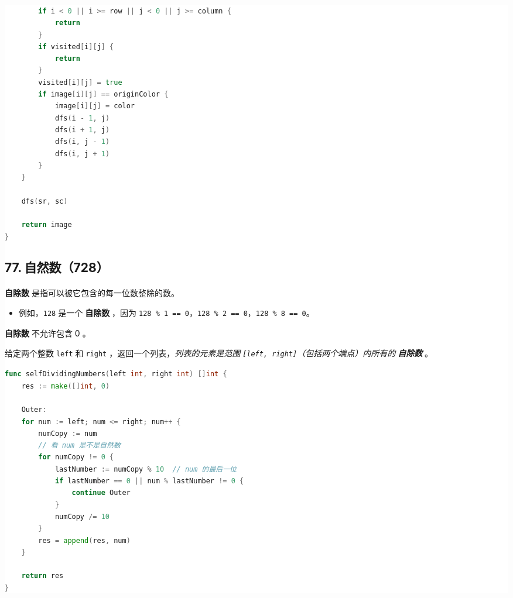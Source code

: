 ```go
        if i < 0 || i >= row || j < 0 || j >= column {
            return
        }
        if visited[i][j] {
            return
        }
        visited[i][j] = true
        if image[i][j] == originColor {
            image[i][j] = color
            dfs(i - 1, j)
            dfs(i + 1, j)
            dfs(i, j - 1)
            dfs(i, j + 1)
        }
    }

    dfs(sr, sc)

    return image
}
```

## 77. 自然数（728）

**自除数** 是指可以被它包含的每一位数整除的数。

- 例如，`128` 是一个 **自除数** ，因为 `128 % 1 == 0`，`128 % 2 == 0`，`128 % 8 == 0`。

**自除数** 不允许包含 0 。

给定两个整数 `left` 和 `right` ，返回一个列表，*列表的元素是范围 `[left, right]`（包括两个端点）内所有的 **自除数*** 。

```go
func selfDividingNumbers(left int, right int) []int {
    res := make([]int, 0)

    Outer:
    for num := left; num <= right; num++ {
        numCopy := num
        // 看 num 是不是自然数
        for numCopy != 0 {
            lastNumber := numCopy % 10  // num 的最后一位
            if lastNumber == 0 || num % lastNumber != 0 {
                continue Outer
            }
            numCopy /= 10
        }
        res = append(res, num)
    }

    return res
}
```
